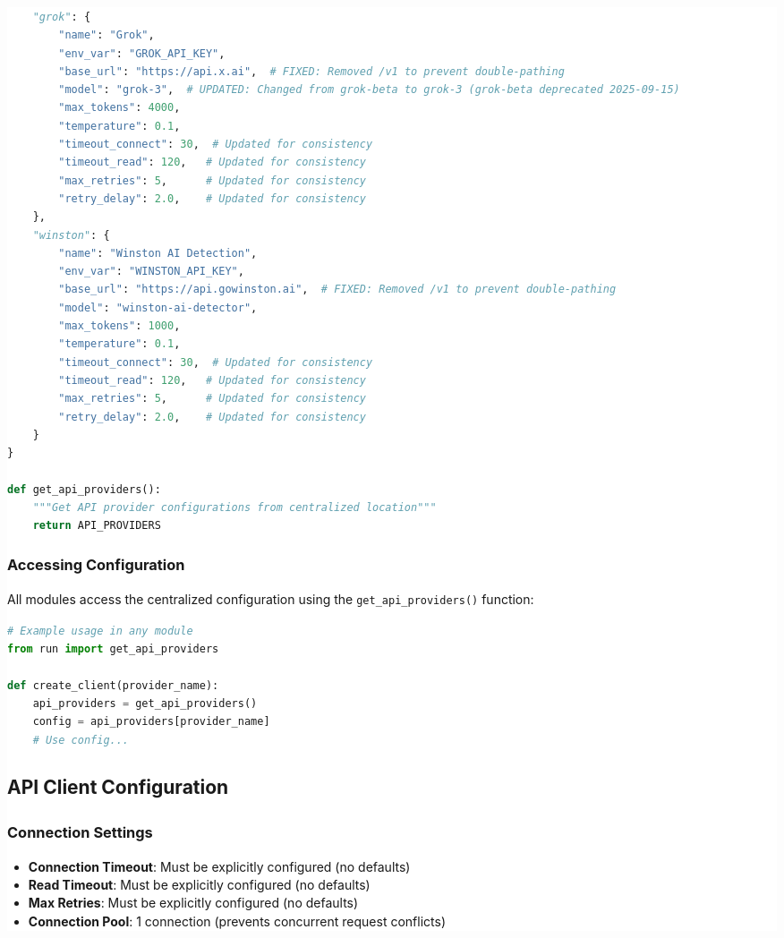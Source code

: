 ```python
    "grok": {
        "name": "Grok",
        "env_var": "GROK_API_KEY",
        "base_url": "https://api.x.ai",  # FIXED: Removed /v1 to prevent double-pathing
        "model": "grok-3",  # UPDATED: Changed from grok-beta to grok-3 (grok-beta deprecated 2025-09-15)
        "max_tokens": 4000,
        "temperature": 0.1,
        "timeout_connect": 30,  # Updated for consistency
        "timeout_read": 120,   # Updated for consistency
        "max_retries": 5,      # Updated for consistency
        "retry_delay": 2.0,    # Updated for consistency
    },
    "winston": {
        "name": "Winston AI Detection",
        "env_var": "WINSTON_API_KEY",
        "base_url": "https://api.gowinston.ai",  # FIXED: Removed /v1 to prevent double-pathing
        "model": "winston-ai-detector",
        "max_tokens": 1000,
        "temperature": 0.1,
        "timeout_connect": 30,  # Updated for consistency
        "timeout_read": 120,   # Updated for consistency
        "max_retries": 5,      # Updated for consistency
        "retry_delay": 2.0,    # Updated for consistency
    }
}

def get_api_providers():
    """Get API provider configurations from centralized location"""
    return API_PROVIDERS
```

### Accessing Configuration

All modules access the centralized configuration using the `get_api_providers()` function:

```python
# Example usage in any module
from run import get_api_providers

def create_client(provider_name):
    api_providers = get_api_providers()
    config = api_providers[provider_name]
    # Use config...
```

## API Client Configuration

### Connection Settings
- **Connection Timeout**: Must be explicitly configured (no defaults)
- **Read Timeout**: Must be explicitly configured (no defaults)
- **Max Retries**: Must be explicitly configured (no defaults)
- **Connection Pool**: 1 connection (prevents concurrent request conflicts)
